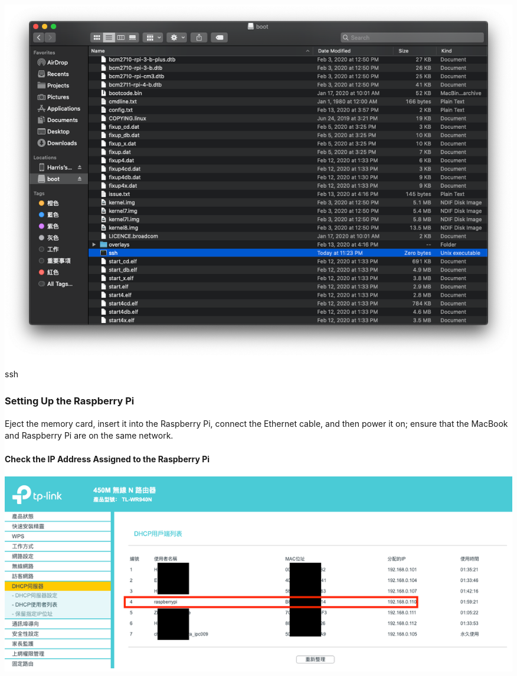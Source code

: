 ![ssh](/assets/99db2a1fbfe5/1*aGJHebPl5MMf4iy0Um9bjg.png)

ssh
### Setting Up the Raspberry Pi

Eject the memory card, insert it into the Raspberry Pi, connect the Ethernet cable, and then power it on; ensure that the MacBook and Raspberry Pi are on the same network.
#### **Check the IP Address Assigned to the Raspberry Pi**

![](/assets/99db2a1fbfe5/1*6HZ0Fqp6cgpn1F3_4UwM0Q.png)
